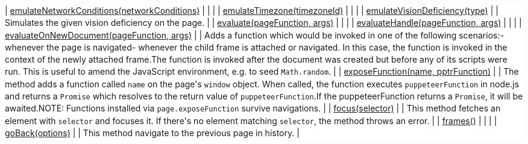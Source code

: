 | [emulateNetworkConditions(networkConditions)](./puppeteer.page.emulatenetworkconditions.md) |           |                                                                                                                                                                                                                                                                                                                                                                                                                                                                                |
| [emulateTimezone(timezoneId)](./puppeteer.page.emulatetimezone.md)                          |           |                                                                                                                                                                                                                                                                                                                                                                                                                                                                                |
| [emulateVisionDeficiency(type)](./puppeteer.page.emulatevisiondeficiency.md)                |           | Simulates the given vision deficiency on the page.                                                                                                                                                                                                                                                                                                                                                                                                                             |
| [evaluate(pageFunction, args)](./puppeteer.page.evaluate.md)                                |           |                                                                                                                                                                                                                                                                                                                                                                                                                                                                                |
| [evaluateHandle(pageFunction, args)](./puppeteer.page.evaluatehandle.md)                    |           |                                                                                                                                                                                                                                                                                                                                                                                                                                                                                |
| [evaluateOnNewDocument(pageFunction, args)](./puppeteer.page.evaluateonnewdocument.md)      |           | Adds a function which would be invoked in one of the following scenarios:- whenever the page is navigated- whenever the child frame is attached or navigated. In this case, the function is invoked in the context of the newly attached frame.The function is invoked after the document was created but before any of its scripts were run. This is useful to amend the JavaScript environment, e.g. to seed <code>Math.random</code>.                                       |
| [exposeFunction(name, pptrFunction)](./puppeteer.page.exposefunction.md)                    |           | The method adds a function called <code>name</code> on the page's <code>window</code> object. When called, the function executes <code>puppeteerFunction</code> in node.js and returns a <code>Promise</code> which resolves to the return value of <code>puppeteerFunction</code>.If the puppeteerFunction returns a <code>Promise</code>, it will be awaited.NOTE: Functions installed via <code>page.exposeFunction</code> survive navigations.                             |
| [focus(selector)](./puppeteer.page.focus.md)                                                |           | This method fetches an element with <code>selector</code> and focuses it. If there's no element matching <code>selector</code>, the method throws an error.                                                                                                                                                                                                                                                                                                                    |
| [frames()](./puppeteer.page.frames.md)                                                      |           |                                                                                                                                                                                                                                                                                                                                                                                                                                                                                |
| [goBack(options)](./puppeteer.page.goback.md)                                               |           | This method navigate to the previous page in history.                                                                                                                                                                                                                                                                                                                                                                                                                          |